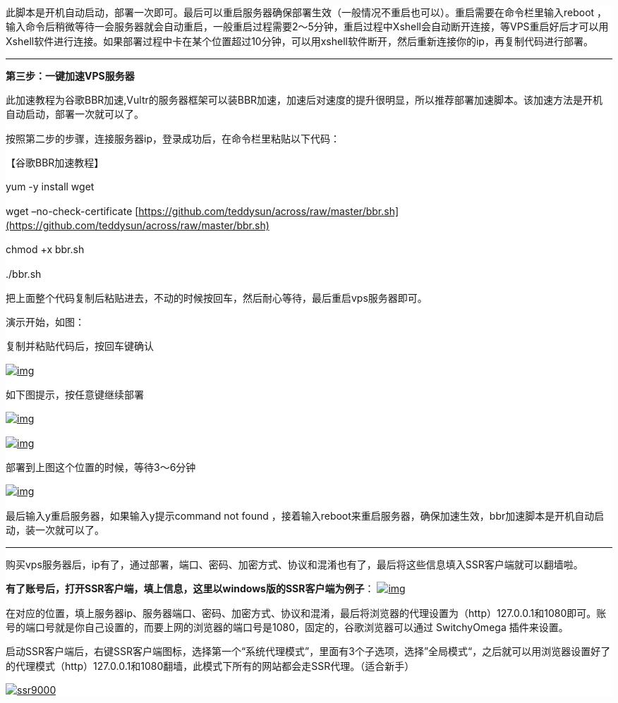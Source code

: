 此脚本是开机自动启动，部署一次即可。最后可以重启服务器确保部署生效（一般情况不重启也可以）。重启需要在命令栏里输入reboot ，输入命令后稍微等待一会服务器就会自动重启，一般重启过程需要2～5分钟，重启过程中Xshell会自动断开连接，等VPS重启好后才可以用Xshell软件进行连接。如果部署过程中卡在某个位置超过10分钟，可以用xshell软件断开，然后重新连接你的ip，再复制代码进行部署。

* * *

**第三步：一键加速VPS服务器**

此加速教程为谷歌BBR加速,Vultr的服务器框架可以装BBR加速，加速后对速度的提升很明显，所以推荐部署加速脚本。该加速方法是开机自动启动，部署一次就可以了。

按照第二步的步骤，连接服务器ip，登录成功后，在命令栏里粘贴以下代码：

【谷歌BBR加速教程】

yum -y install wget

wget –no-check-certificate [https://github.com/teddysun/across/raw/master/bbr.sh](https://github.com/teddysun/across/raw/master/bbr.sh)

chmod +x bbr.sh

./bbr.sh

把上面整个代码复制后粘贴进去，不动的时候按回车，然后耐心等待，最后重启vps服务器即可。

演示开始，如图：

复制并粘贴代码后，按回车键确认

[![img](https://raw.githubusercontent.com/Alvin9999/PAC/master/ss/18.png)](https://raw.githubusercontent.com/Alvin9999/PAC/master/ss/18.png)

如下图提示，按任意键继续部署

[![img](https://raw.githubusercontent.com/Alvin9999/PAC/master/ss/19.png)](https://raw.githubusercontent.com/Alvin9999/PAC/master/ss/19.png)

[![img](https://raw.githubusercontent.com/Alvin9999/PAC/master/ss/20.png)](https://raw.githubusercontent.com/Alvin9999/PAC/master/ss/20.png)

部署到上图这个位置的时候，等待3～6分钟

[![img](https://raw.githubusercontent.com/Alvin9999/PAC/master/ss/21.png)](https://raw.githubusercontent.com/Alvin9999/PAC/master/ss/21.png)

最后输入y重启服务器，如果输入y提示command not found ，接着输入reboot来重启服务器，确保加速生效，bbr加速脚本是开机自动启动，装一次就可以了。

* * *

购买vps服务器后，ip有了，通过部署，端口、密码、加密方式、协议和混淆也有了，最后将这些信息填入SSR客户端就可以翻墙啦。

**有了账号后，打开SSR客户端，填上信息，这里以windows版的SSR客户端为例子**：
[![img](https://raw.githubusercontent.com/Alvin9999/PAC/master/demo/42.PNG)](https://raw.githubusercontent.com/Alvin9999/PAC/master/demo/42.PNG)

在对应的位置，填上服务器ip、服务器端口、密码、加密方式、协议和混淆，最后将浏览器的代理设置为（http）127.0.0.1和1080即可。账号的端口号就是你自己设置的，而要上网的浏览器的端口号是1080，固定的，谷歌浏览器可以通过 SwitchyOmega 插件来设置。

启动SSR客户端后，右键SSR客户端图标，选择第一个“系统代理模式”，里面有3个子选项，选择”全局模式“，之后就可以用浏览器设置好了的代理模式（http）127.0.0.1和1080翻墙，此模式下所有的网站都会走SSR代理。（适合新手）

[![ssr9000](https://user-images.githubusercontent.com/12132898/32225069-cfe6195a-be7e-11e7-99e0-e2fa98f93b1f.png)](https://user-images.githubusercontent.com/12132898/32225069-cfe6195a-be7e-11e7-99e0-e2fa98f93b1f.png)
